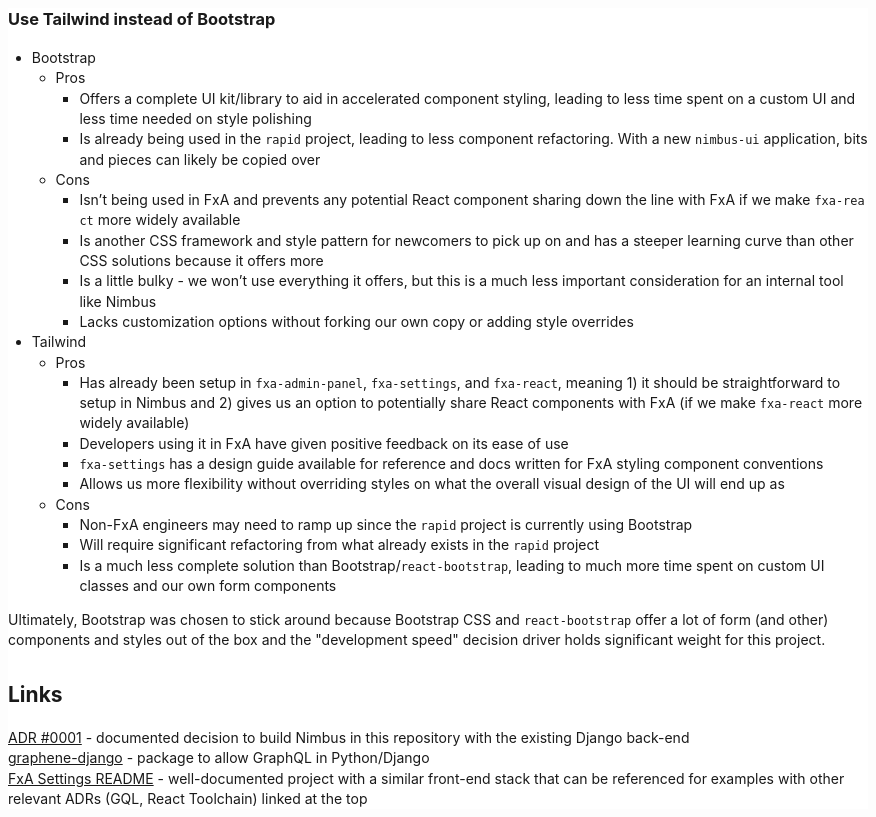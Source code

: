 ### Use Tailwind instead of Bootstrap

- Bootstrap
  - Pros
    - Offers a complete UI kit/library to aid in accelerated component styling, leading to less time spent on a custom UI and less time needed on style polishing
    - Is already being used in the `rapid` project, leading to less component refactoring. With a new `nimbus-ui` application, bits and pieces can likely be copied over
  - Cons
    - Isn’t being used in FxA and prevents any potential React component sharing down the line with FxA if we make `fxa-react` more widely available
    - Is another CSS framework and style pattern for newcomers to pick up on and has a steeper learning curve than other CSS solutions because it offers more
    - Is a little bulky - we won’t use everything it offers, but this is a much less important consideration for an internal tool like Nimbus
    - Lacks customization options without forking our own copy or adding style overrides
- Tailwind
  - Pros
    - Has already been setup in `fxa-admin-panel`, `fxa-settings`, and `fxa-react`, meaning 1) it should be straightforward to setup in Nimbus and 2) gives us an option to potentially share React components with FxA (if we make `fxa-react` more widely available)
    - Developers using it in FxA have given positive feedback on its ease of use
    - `fxa-settings` has a design guide available for reference and docs written for FxA styling component conventions
    - Allows us more flexibility without overriding styles on what the overall visual design of the UI will end up as
  - Cons
    - Non-FxA engineers may need to ramp up since the `rapid` project is currently using Bootstrap
    - Will require significant refactoring from what already exists in the `rapid` project
    - Is a much less complete solution than Bootstrap/`react-bootstrap`, leading to much more time spent on custom UI classes and our own form components

Ultimately, Bootstrap was chosen to stick around because Bootstrap CSS and `react-bootstrap` offer a lot of form (and other) components and styles out of the box and the "development speed" decision driver holds significant weight for this project.

## Links

[ADR #0001](https://github.com/mozilla/experimenter/blob/main/experimenter/experimenter/docs/adrs/0001-build-nimbus-console-in-experimenter.md) - documented decision to build Nimbus in this repository with the existing Django back-end\
[graphene-django](https://github.com/graphql-python/graphene-django) - package to allow GraphQL in Python/Django\
[FxA Settings README](https://github.com/mozilla/fxa/tree/main/packages/fxa-settings) - well-documented project with a similar front-end stack that can be referenced for examples with other relevant ADRs (GQL, React Toolchain) linked at the top
